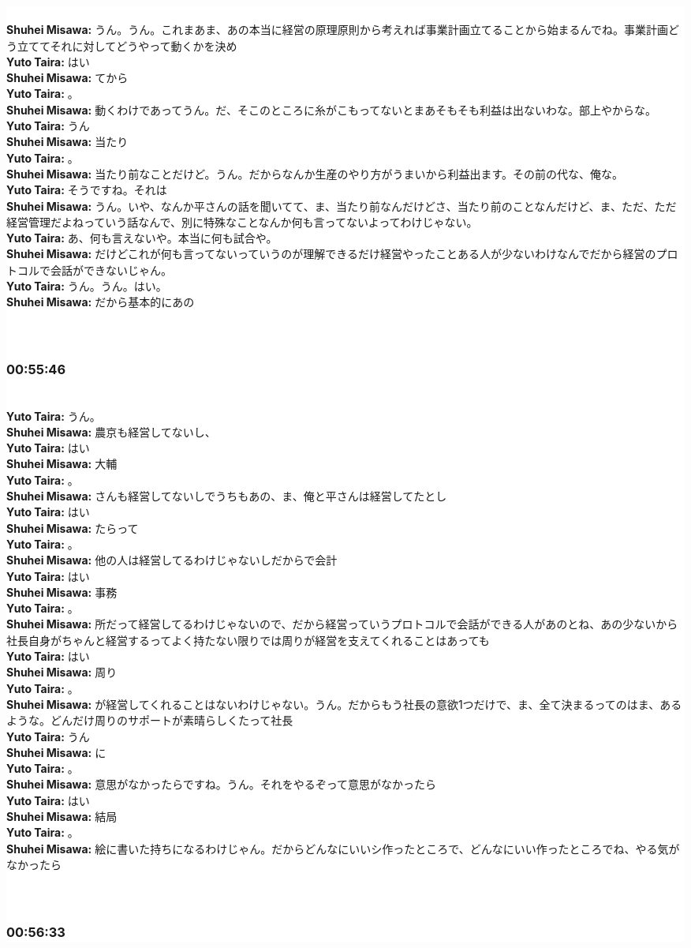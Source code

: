    
**Shuhei Misawa:** うん。うん。これまあま、あの本当に経営の原理原則から考えれば事業計画立てることから始まるんでね。事業計画どう立ててそれに対してどうやって動くかを決め  
**Yuto Taira:** はい  
**Shuhei Misawa:** てから  
**Yuto Taira:** 。  
**Shuhei Misawa:** 動くわけであってうん。だ、そこのところに糸がこもってないとまあそもそも利益は出ないわな。部上やからな。  
**Yuto Taira:** うん  
**Shuhei Misawa:** 当たり  
**Yuto Taira:** 。  
**Shuhei Misawa:** 当たり前なことだけど。うん。だからなんか生産のやり方がうまいから利益出ます。その前の代な、俺な。  
**Yuto Taira:** そうですね。それは  
**Shuhei Misawa:** うん。いや、なんか平さんの話を聞いてて、ま、当たり前なんだけどさ、当たり前のことなんだけど、ま、ただ、ただ経営管理だよねっていう話なんで、別に特殊なことなんか何も言ってないよってわけじゃない。  
**Yuto Taira:** あ、何も言えないや。本当に何も試合や。  
**Shuhei Misawa:** だけどこれが何も言ってないっていうのが理解できるだけ経営やったことある人が少ないわけなんでだから経営のプロトコルで会話ができないじゃん。  
**Yuto Taira:** うん。うん。はい。  
**Shuhei Misawa:** だから基本的にあの  
   
 

### 00:55:46

   
**Yuto Taira:** うん。  
**Shuhei Misawa:** 農京も経営してないし、  
**Yuto Taira:** はい  
**Shuhei Misawa:** 大輔  
**Yuto Taira:** 。  
**Shuhei Misawa:** さんも経営してないしでうちもあの、ま、俺と平さんは経営してたとし  
**Yuto Taira:** はい  
**Shuhei Misawa:** たらって  
**Yuto Taira:** 。  
**Shuhei Misawa:** 他の人は経営してるわけじゃないしだからで会計  
**Yuto Taira:** はい  
**Shuhei Misawa:** 事務  
**Yuto Taira:** 。  
**Shuhei Misawa:** 所だって経営してるわけじゃないので、だから経営っていうプロトコルで会話ができる人があのとね、あの少ないから社長自身がちゃんと経営するってよく持たない限りでは周りが経営を支えてくれることはあっても  
**Yuto Taira:** はい  
**Shuhei Misawa:** 周り  
**Yuto Taira:** 。  
**Shuhei Misawa:** が経営してくれることはないわけじゃない。うん。だからもう社長の意欲1つだけで、ま、全て決まるってのはま、あるような。どんだけ周りのサポートが素晴らしくたって社長  
**Yuto Taira:** うん  
**Shuhei Misawa:** に  
**Yuto Taira:** 。  
**Shuhei Misawa:** 意思がなかったらですね。うん。それをやるぞって意思がなかったら  
**Yuto Taira:** はい  
**Shuhei Misawa:** 結局  
**Yuto Taira:** 。  
**Shuhei Misawa:** 絵に書いた持ちになるわけじゃん。だからどんなにいいシ作ったところで、どんなにいい作ったところでね、やる気がなかったら  
   
 

### 00:56:33
